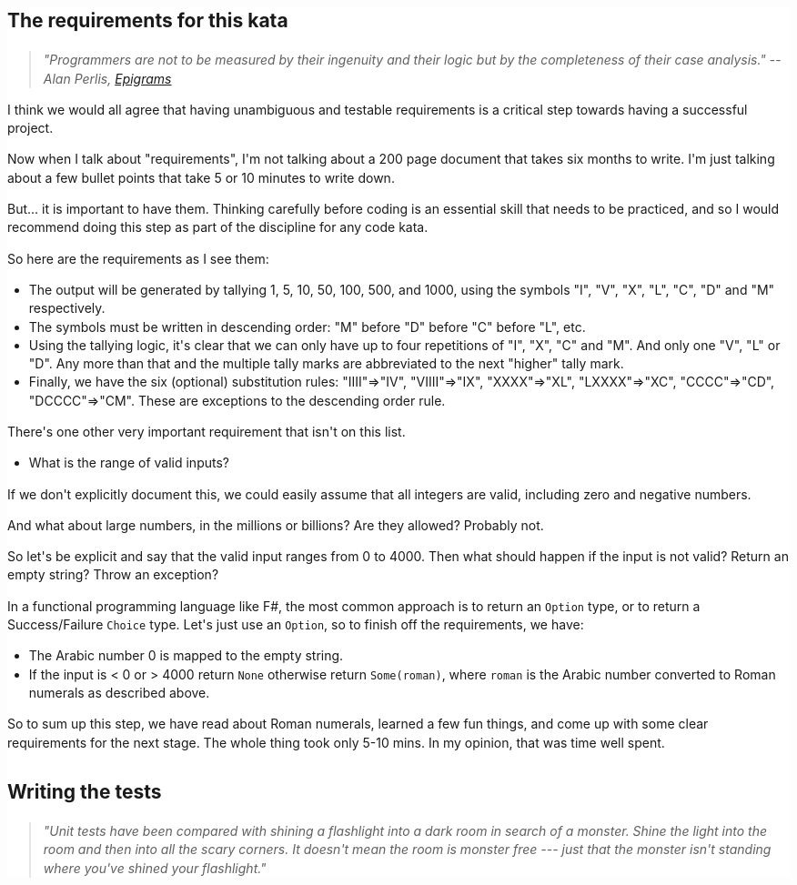 ## The requirements for this kata

> *"Programmers are not to be measured by their ingenuity and their logic but by the completeness of their case analysis."*
> -- *Alan Perlis, [Epigrams](http://www.cs.yale.edu/quotes.html)*

I think we would all agree that having unambiguous and testable requirements is a critical step towards having a successful project. 

Now when I talk about "requirements", I'm not talking about a 200 page document that takes six months to write.
I'm just talking about a few bullet points that take 5 or 10 minutes to write down.

But... it is important to have them. Thinking carefully before coding is an essential skill that needs to be practiced,
and so I would recommend doing this step as part of the discipline for any code kata. 

So here are the requirements as I see them:

* The output will be generated by tallying 1, 5, 10, 50, 100, 500, and 1000, using the symbols "I", "V", "X", "L", "C", "D" and "M" respectively. 
* The symbols must be written in descending order: "M" before "D" before "C" before "L", etc.
* Using the tallying logic, it's clear that we can only have up to four repetitions of "I", "X", "C" and "M". And only one "V", "L" or "D".
  Any more than that and the multiple tally marks are abbreviated to the next "higher" tally mark.
* Finally, we have the six (optional) substitution rules: "IIII"=>"IV", "VIIII"=>"IX", "XXXX"=>"XL", "LXXXX"=>"XC", "CCCC"=>"CD", "DCCCC"=>"CM". These are exceptions to the descending order rule.

There's one other very important requirement that isn't on this list. 

* What is the range of valid inputs?

If we don't explicitly document this, we could easily assume that all integers are valid, including zero and negative numbers. 

And what about large numbers, in the millions or billions? Are they allowed? Probably not.

So let's be explicit and say that the valid input ranges from 0 to 4000.  Then what should happen if the input is not valid? Return an empty string? Throw an exception?

In a functional programming language like F#, the most common approach is to return an `Option` type, or to return a Success/Failure `Choice` type.
Let's just use an `Option`, so to finish off the requirements, we have:

* The Arabic number 0 is mapped to the empty string.
* If the input is < 0 or > 4000 return `None` otherwise return `Some(roman)`, where `roman` is the Arabic number converted to Roman numerals as described above.

So to sum up this step, we have read about Roman numerals, learned a few fun things, and come up with some clear requirements for the next stage.
The whole thing took only 5-10 mins. In my opinion, that was time well spent.

## Writing the tests 

> *"Unit tests have been compared with shining a flashlight into a dark room in search of a monster. 
> Shine the light into the room and then into all the scary corners. 
> It doesn't mean the room is monster free --- just that the monster isn't standing where you've shined your flashlight."*
